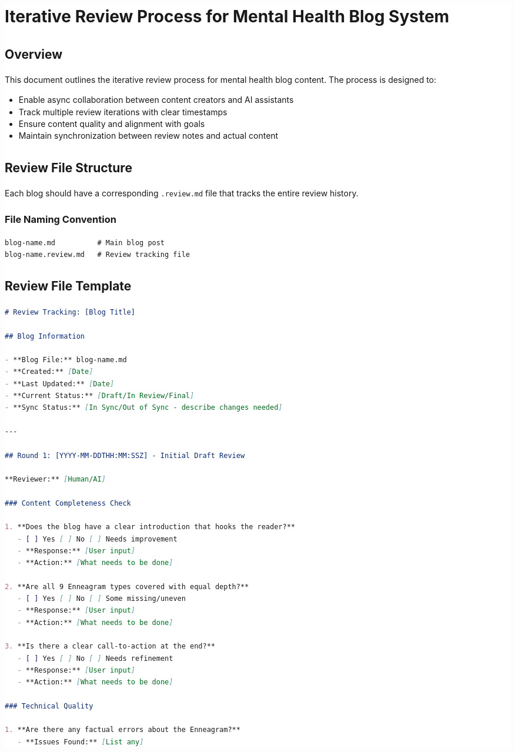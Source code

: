 # Iterative Review Process for Mental Health Blog System

## Overview

This document outlines the iterative review process for mental health blog content. The process is designed to:

- Enable async collaboration between content creators and AI assistants
- Track multiple review iterations with clear timestamps
- Ensure content quality and alignment with goals
- Maintain synchronization between review notes and actual content

## Review File Structure

Each blog should have a corresponding `.review.md` file that tracks the entire review history.

### File Naming Convention

```
blog-name.md          # Main blog post
blog-name.review.md   # Review tracking file
```

## Review File Template

```markdown
# Review Tracking: [Blog Title]

## Blog Information

- **Blog File:** blog-name.md
- **Created:** [Date]
- **Last Updated:** [Date]
- **Current Status:** [Draft/In Review/Final]
- **Sync Status:** [In Sync/Out of Sync - describe changes needed]

---

## Round 1: [YYYY-MM-DDTHH:MM:SSZ] - Initial Draft Review

**Reviewer:** [Human/AI]

### Content Completeness Check

1. **Does the blog have a clear introduction that hooks the reader?**
   - [ ] Yes [ ] No [ ] Needs improvement
   - **Response:** [User input]
   - **Action:** [What needs to be done]

2. **Are all 9 Enneagram types covered with equal depth?**
   - [ ] Yes [ ] No [ ] Some missing/uneven
   - **Response:** [User input]
   - **Action:** [What needs to be done]

3. **Is there a clear call-to-action at the end?**
   - [ ] Yes [ ] No [ ] Needs refinement
   - **Response:** [User input]
   - **Action:** [What needs to be done]

### Technical Quality

1. **Are there any factual errors about the Enneagram?**
   - **Issues Found:** [List any]
```